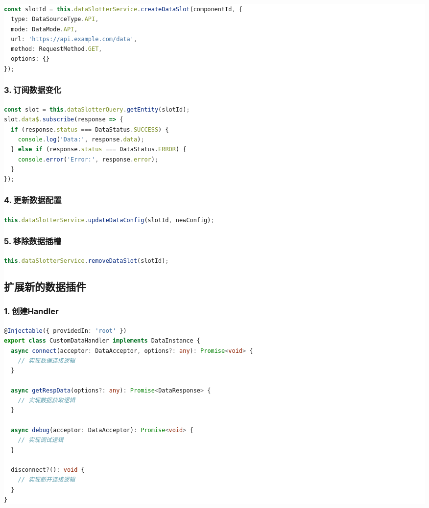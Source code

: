 ```typescript
const slotId = this.dataSlotterService.createDataSlot(componentId, {
  type: DataSourceType.API,
  mode: DataMode.API,
  url: 'https://api.example.com/data',
  method: RequestMethod.GET,
  options: {}
});
```

### 3. 订阅数据变化

```typescript
const slot = this.dataSlotterQuery.getEntity(slotId);
slot.data$.subscribe(response => {
  if (response.status === DataStatus.SUCCESS) {
    console.log('Data:', response.data);
  } else if (response.status === DataStatus.ERROR) {
    console.error('Error:', response.error);
  }
});
```

### 4. 更新数据配置

```typescript
this.dataSlotterService.updateDataConfig(slotId, newConfig);
```

### 5. 移除数据插槽

```typescript
this.dataSlotterService.removeDataSlot(slotId);
```

## 扩展新的数据插件

### 1. 创建Handler

```typescript
@Injectable({ providedIn: 'root' })
export class CustomDataHandler implements DataInstance {
  async connect(acceptor: DataAcceptor, options?: any): Promise<void> {
    // 实现数据连接逻辑
  }

  async getRespData(options?: any): Promise<DataResponse> {
    // 实现数据获取逻辑
  }

  async debug(acceptor: DataAcceptor): Promise<void> {
    // 实现调试逻辑
  }

  disconnect?(): void {
    // 实现断开连接逻辑
  }
}
```
